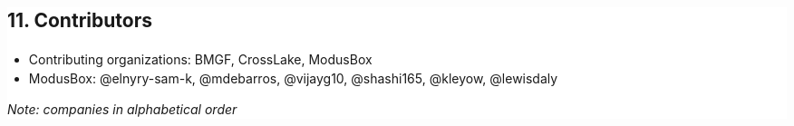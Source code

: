 ## 11. Contributors

- Contributing organizations: BMGF, CrossLake, ModusBox
- ModusBox: @elnyry-sam-k, @mdebarros, @vijayg10, @shashi165, @kleyow, @lewisdaly

_Note: companies in alphabetical order_
